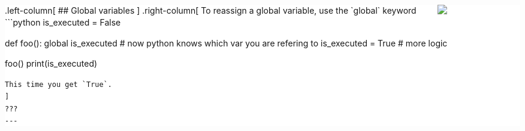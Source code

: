 <img src="../img/logo.jpg" width="16%" align="right">
.left-column[
  ## Global variables
]
.right-column[
To reassign a global variable, use the `global` keyword
```python
is_executed = False

def foo():
    global is_executed    # now python knows which var you are refering to
    is_executed = True
    # more logic

foo()
print(is_executed)
```
This time you get `True`.
]
???
---
